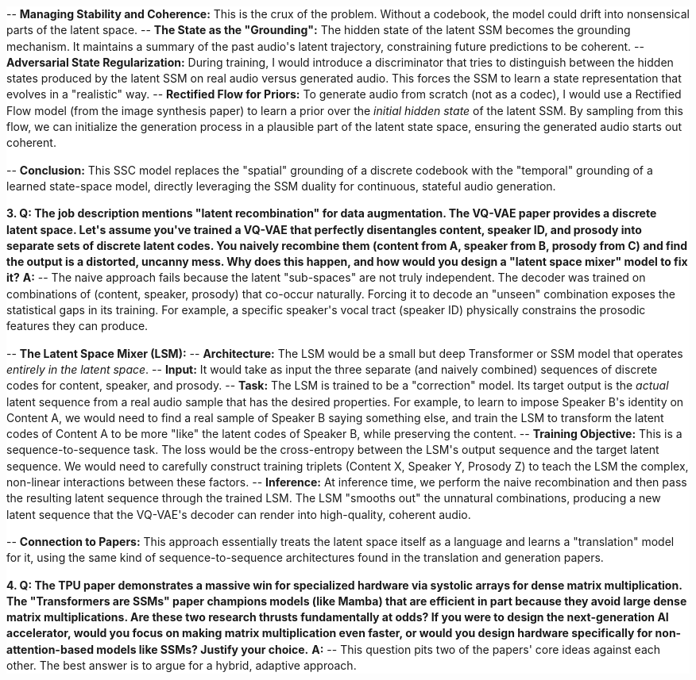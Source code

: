-- **Managing Stability and Coherence:** This is the crux of the problem. Without a codebook, the model could drift into nonsensical parts of the latent space.
    -- **The State as the "Grounding":** The hidden state of the latent SSM becomes the grounding mechanism. It maintains a summary of the past audio's latent trajectory, constraining future predictions to be coherent.
    -- **Adversarial State Regularization:** During training, I would introduce a discriminator that tries to distinguish between the hidden states produced by the latent SSM on real audio versus generated audio. This forces the SSM to learn a state representation that evolves in a "realistic" way.
    -- **Rectified Flow for Priors:** To generate audio from scratch (not as a codec), I would use a Rectified Flow model (from the image synthesis paper) to learn a prior over the *initial hidden state* of the latent SSM. By sampling from this flow, we can initialize the generation process in a plausible part of the latent state space, ensuring the generated audio starts out coherent.

-- **Conclusion:** This SSC model replaces the "spatial" grounding of a discrete codebook with the "temporal" grounding of a learned state-space model, directly leveraging the SSM duality for continuous, stateful audio generation.

**3. Q: The job description mentions "latent recombination" for data augmentation. The VQ-VAE paper provides a discrete latent space. Let's assume you've trained a VQ-VAE that perfectly disentangles content, speaker ID, and prosody into separate sets of discrete latent codes. You naively recombine them (content from A, speaker from B, prosody from C) and find the output is a distorted, uncanny mess. Why does this happen, and how would you design a "latent space mixer" model to fix it?**
**A:**
-- The naive approach fails because the latent "sub-spaces" are not truly independent. The decoder was trained on combinations of (content, speaker, prosody) that co-occur naturally. Forcing it to decode an "unseen" combination exposes the statistical gaps in its training. For example, a specific speaker's vocal tract (speaker ID) physically constrains the prosodic features they can produce.

-- **The Latent Space Mixer (LSM):**
    -- **Architecture:** The LSM would be a small but deep Transformer or SSM model that operates *entirely in the latent space*.
    -- **Input:** It would take as input the three separate (and naively combined) sequences of discrete codes for content, speaker, and prosody.
    -- **Task:** The LSM is trained to be a "correction" model. Its target output is the *actual* latent sequence from a real audio sample that has the desired properties. For example, to learn to impose Speaker B's identity on Content A, we would need to find a real sample of Speaker B saying something else, and train the LSM to transform the latent codes of Content A to be more "like" the latent codes of Speaker B, while preserving the content.
    -- **Training Objective:** This is a sequence-to-sequence task. The loss would be the cross-entropy between the LSM's output sequence and the target latent sequence. We would need to carefully construct training triplets (Content X, Speaker Y, Prosody Z) to teach the LSM the complex, non-linear interactions between these factors.
    -- **Inference:** At inference time, we perform the naive recombination and then pass the resulting latent sequence through the trained LSM. The LSM "smooths out" the unnatural combinations, producing a new latent sequence that the VQ-VAE's decoder can render into high-quality, coherent audio.

-- **Connection to Papers:** This approach essentially treats the latent space itself as a language and learns a "translation" model for it, using the same kind of sequence-to-sequence architectures found in the translation and generation papers.

**4. Q: The TPU paper demonstrates a massive win for specialized hardware via systolic arrays for dense matrix multiplication. The "Transformers are SSMs" paper champions models (like Mamba) that are efficient in part because they avoid large dense matrix multiplications. Are these two research thrusts fundamentally at odds? If you were to design the next-generation AI accelerator, would you focus on making matrix multiplication even faster, or would you design hardware specifically for non-attention-based models like SSMs? Justify your choice.**
**A:**
-- This question pits two of the papers' core ideas against each other. The best answer is to argue for a hybrid, adaptive approach.
